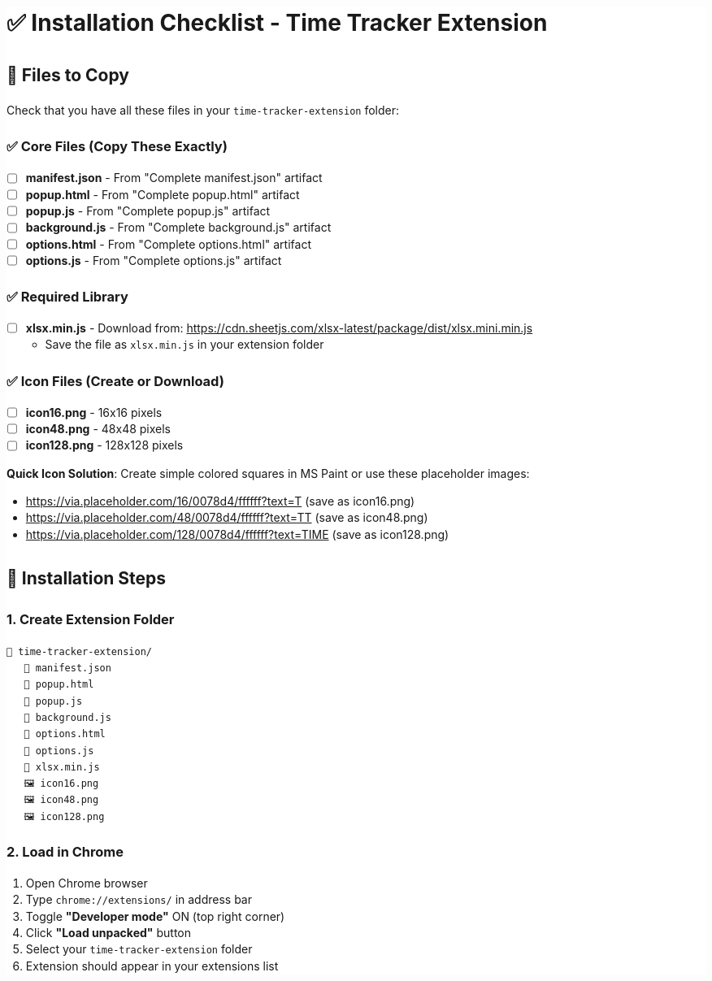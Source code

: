 # ✅ Installation Checklist - Time Tracker Extension

## 📂 Files to Copy

Check that you have all these files in your `time-tracker-extension` folder:

### ✅ Core Files (Copy These Exactly)
- [ ] **manifest.json** - From "Complete manifest.json" artifact
- [ ] **popup.html** - From "Complete popup.html" artifact  
- [ ] **popup.js** - From "Complete popup.js" artifact
- [ ] **background.js** - From "Complete background.js" artifact
- [ ] **options.html** - From "Complete options.html" artifact
- [ ] **options.js** - From "Complete options.js" artifact

### ✅ Required Library
- [ ] **xlsx.min.js** - Download from: https://cdn.sheetjs.com/xlsx-latest/package/dist/xlsx.mini.min.js
  - Save the file as `xlsx.min.js` in your extension folder

### ✅ Icon Files (Create or Download)
- [ ] **icon16.png** - 16x16 pixels
- [ ] **icon48.png** - 48x48 pixels  
- [ ] **icon128.png** - 128x128 pixels

**Quick Icon Solution**: Create simple colored squares in MS Paint or use these placeholder images:
- https://via.placeholder.com/16/0078d4/ffffff?text=T (save as icon16.png)
- https://via.placeholder.com/48/0078d4/ffffff?text=TT (save as icon48.png)
- https://via.placeholder.com/128/0078d4/ffffff?text=TIME (save as icon128.png)

## 🔧 Installation Steps

### 1. Create Extension Folder
```
📁 time-tracker-extension/
   📄 manifest.json
   📄 popup.html
   📄 popup.js
   📄 background.js
   📄 options.html
   📄 options.js
   📄 xlsx.min.js
   🖼️ icon16.png
   🖼️ icon48.png
   🖼️ icon128.png
```

### 2. Load in Chrome
1. Open Chrome browser
2. Type `chrome://extensions/` in address bar
3. Toggle **"Developer mode"** ON (top right corner)
4. Click **"Load unpacked"** button
5. Select your `time-tracker-extension` folder
6. Extension should appear in your extensions list
